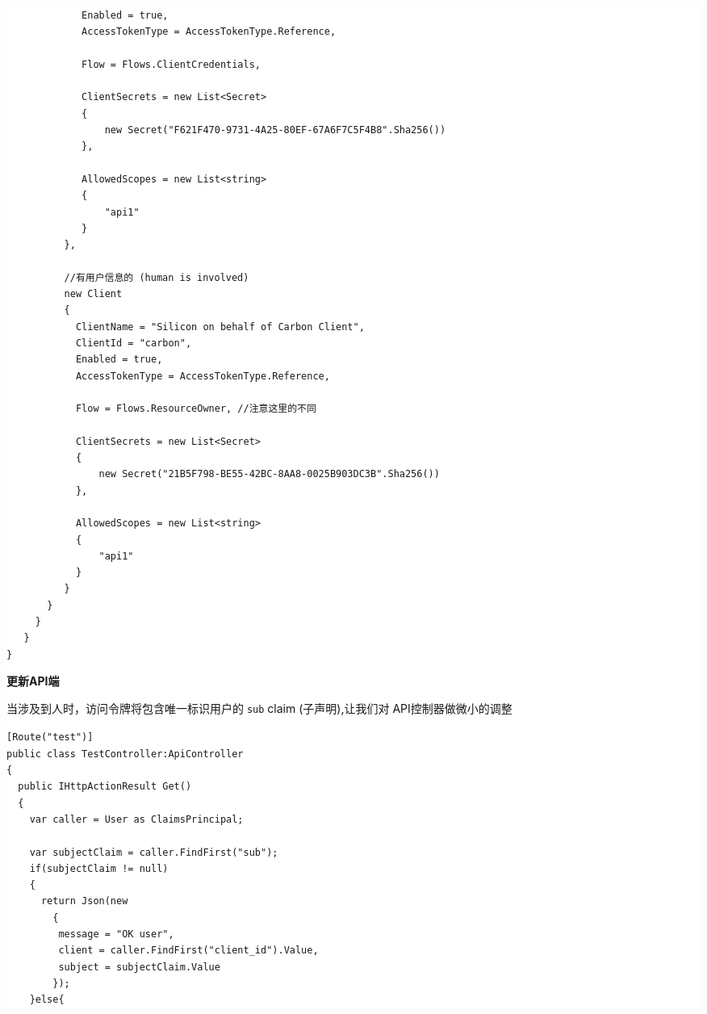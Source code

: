 ```
             Enabled = true,
             AccessTokenType = AccessTokenType.Reference,

             Flow = Flows.ClientCredentials,

             ClientSecrets = new List<Secret>
             {
                 new Secret("F621F470-9731-4A25-80EF-67A6F7C5F4B8".Sha256())
             },

             AllowedScopes = new List<string>
             {
                 "api1"
             }
          },

          //有用户信息的 (human is involved)
          new Client
          {
            ClientName = "Silicon on behalf of Carbon Client",
            ClientId = "carbon",
            Enabled = true,
            AccessTokenType = AccessTokenType.Reference,

            Flow = Flows.ResourceOwner, //注意这里的不同

            ClientSecrets = new List<Secret>
            {
                new Secret("21B5F798-BE55-42BC-8AA8-0025B903DC3B".Sha256())
            },

            AllowedScopes = new List<string>
            {
                "api1"
            }
          }
       }
     }
   }
}
```

__更新API端__

当涉及到人时，访问令牌将包含唯一标识用户的 `sub` claim (子声明),让我们对 API控制器做微小的调整

```
[Route("test")]
public class TestController:ApiController
{
  public IHttpActionResult Get()
  {
    var caller = User as ClaimsPrincipal;

    var subjectClaim = caller.FindFirst("sub");
    if(subjectClaim != null)
    {
      return Json(new
        {
         message = "OK user",
         client = caller.FindFirst("client_id").Value,
         subject = subjectClaim.Value
        });
    }else{
```